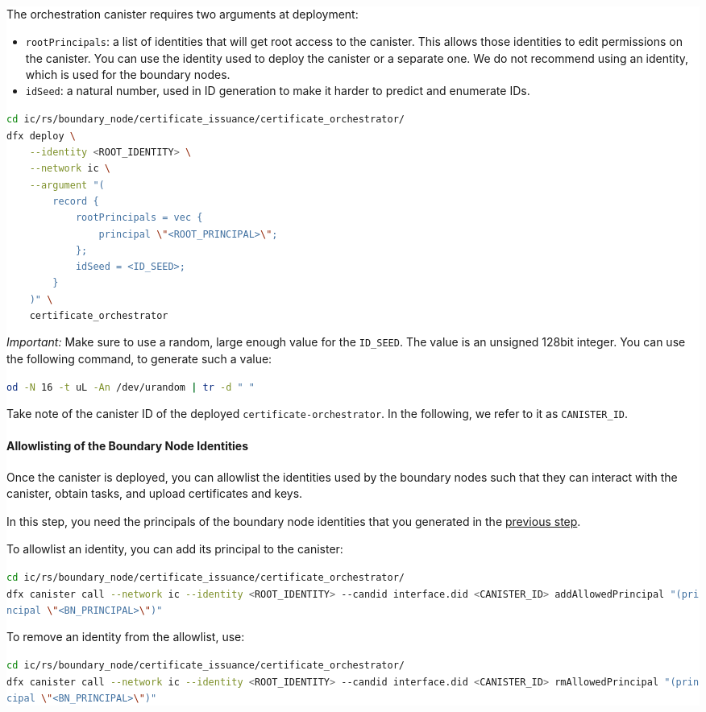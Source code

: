 The orchestration canister requires two arguments at deployment:

- `rootPrincipals`: a list of identities that will get root access to the canister. This allows those identities to edit permissions on the canister. You can use the identity used to deploy the canister or a separate one. We do not recommend using an identity, which is used for the boundary nodes.
- `idSeed`: a natural number, used in ID generation to make it harder to predict and enumerate IDs.

```sh
cd ic/rs/boundary_node/certificate_issuance/certificate_orchestrator/
dfx deploy \
    --identity <ROOT_IDENTITY> \
    --network ic \
    --argument "(
        record {
            rootPrincipals = vec {
                principal \"<ROOT_PRINCIPAL>\";
            };
            idSeed = <ID_SEED>;
        }
    )" \
    certificate_orchestrator
```

_Important:_ Make sure to use a random, large enough value for the `ID_SEED`. The
value is an unsigned 128bit integer. You can use the following command, to generate
such a value:

```sh
od -N 16 -t uL -An /dev/urandom | tr -d " "
```

Take note of the canister ID of the deployed `certificate-orchestrator`. In
the following, we refer to it as `CANISTER_ID`.

#### **Allowlisting of the Boundary Node Identities**

Once the canister is deployed, you can allowlist the identities used by the
boundary nodes such that they can interact with the canister, obtain tasks,
and upload certificates and keys.

In this step, you need the principals of the boundary node identities that you
generated in the [previous step](#generate-identities-for-boundary-nodes-to-access-the-orchestration-canister).

To allowlist an identity, you can add its principal to the canister:

```sh
cd ic/rs/boundary_node/certificate_issuance/certificate_orchestrator/
dfx canister call --network ic --identity <ROOT_IDENTITY> --candid interface.did <CANISTER_ID> addAllowedPrincipal "(principal \"<BN_PRINCIPAL>\")"
```

To remove an identity from the allowlist, use:

```sh
cd ic/rs/boundary_node/certificate_issuance/certificate_orchestrator/
dfx canister call --network ic --identity <ROOT_IDENTITY> --candid interface.did <CANISTER_ID> rmAllowedPrincipal "(principal \"<BN_PRINCIPAL>\")"
```
